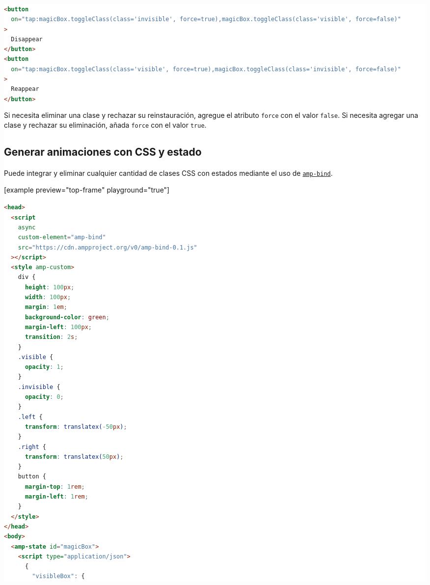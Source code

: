 ```html
<button
  on="tap:magicBox.toggleClass(class='invisible', force=true),magicBox.toggleClass(class='visible', force=false)"
>
  Disappear
</button>
<button
  on="tap:magicBox.toggleClass(class='visible', force=true),magicBox.toggleClass(class='invisible', force=false)"
>
  Reappear
</button>
```

Si necesita eliminar una clase y rechazar su reinstauración, agregue el atributo `force` con el valor `false`. Si necesita agregar una clase y rechazar su eliminación, añada `force` con el valor `true`.

## Generar animaciones con CSS y estado

Puede integrar y eliminar cualquier cantidad de clases CSS con estados mediante el uso de [`amp-bind`](../../../../documentation/components/reference/amp-bind.md).

[example preview="top-frame" playground="true"]

```html
<head>
  <script
    async
    custom-element="amp-bind"
    src="https://cdn.ampproject.org/v0/amp-bind-0.1.js"
  ></script>
  <style amp-custom>
    div {
      height: 100px;
      width: 100px;
      margin: 1em;
      background-color: green;
      margin-left: 100px;
      transition: 2s;
    }
    .visible {
      opacity: 1;
    }
    .invisible {
      opacity: 0;
    }
    .left {
      transform: translatex(-50px);
    }
    .right {
      transform: translatex(50px);
    }
    button {
      margin-top: 1rem;
      margin-left: 1rem;
    }
  </style>
</head>
<body>
  <amp-state id="magicBox">
    <script type="application/json">
      {
        "visibleBox": {
```